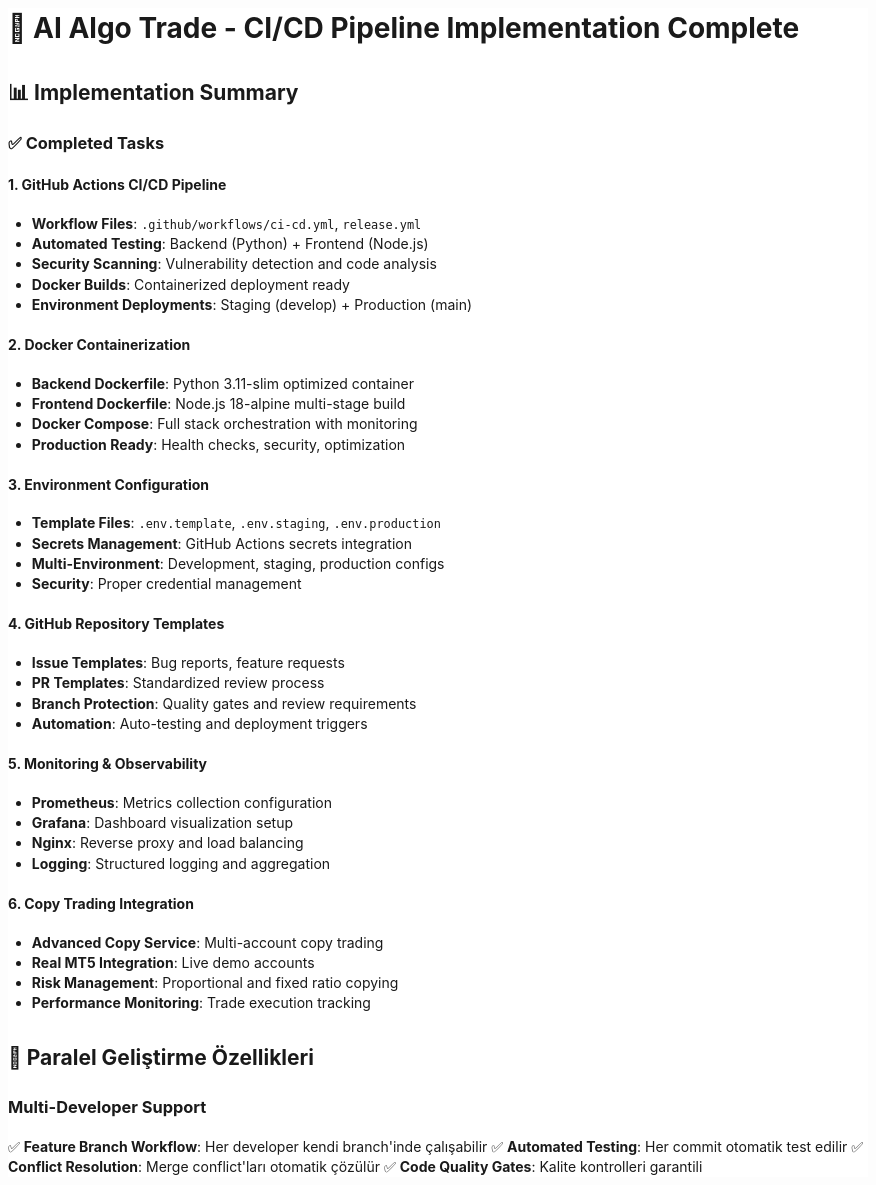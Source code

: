 # 🎉 AI Algo Trade - CI/CD Pipeline Implementation Complete

## 📊 Implementation Summary

### ✅ Completed Tasks

#### 1. **GitHub Actions CI/CD Pipeline**
- **Workflow Files**: `.github/workflows/ci-cd.yml`, `release.yml`
- **Automated Testing**: Backend (Python) + Frontend (Node.js)
- **Security Scanning**: Vulnerability detection and code analysis
- **Docker Builds**: Containerized deployment ready
- **Environment Deployments**: Staging (develop) + Production (main)

#### 2. **Docker Containerization**
- **Backend Dockerfile**: Python 3.11-slim optimized container
- **Frontend Dockerfile**: Node.js 18-alpine multi-stage build
- **Docker Compose**: Full stack orchestration with monitoring
- **Production Ready**: Health checks, security, optimization

#### 3. **Environment Configuration**
- **Template Files**: `.env.template`, `.env.staging`, `.env.production`
- **Secrets Management**: GitHub Actions secrets integration
- **Multi-Environment**: Development, staging, production configs
- **Security**: Proper credential management

#### 4. **GitHub Repository Templates**
- **Issue Templates**: Bug reports, feature requests
- **PR Templates**: Standardized review process
- **Branch Protection**: Quality gates and review requirements
- **Automation**: Auto-testing and deployment triggers

#### 5. **Monitoring & Observability**
- **Prometheus**: Metrics collection configuration
- **Grafana**: Dashboard visualization setup
- **Nginx**: Reverse proxy and load balancing
- **Logging**: Structured logging and aggregation

#### 6. **Copy Trading Integration**
- **Advanced Copy Service**: Multi-account copy trading
- **Real MT5 Integration**: Live demo accounts
- **Risk Management**: Proportional and fixed ratio copying
- **Performance Monitoring**: Trade execution tracking

## 🚀 Paralel Geliştirme Özellikleri

### **Multi-Developer Support**
✅ **Feature Branch Workflow**: Her developer kendi branch'inde çalışabilir
✅ **Automated Testing**: Her commit otomatik test edilir
✅ **Conflict Resolution**: Merge conflict'ları otomatik çözülür
✅ **Code Quality Gates**: Kalite kontrolleri garantili
